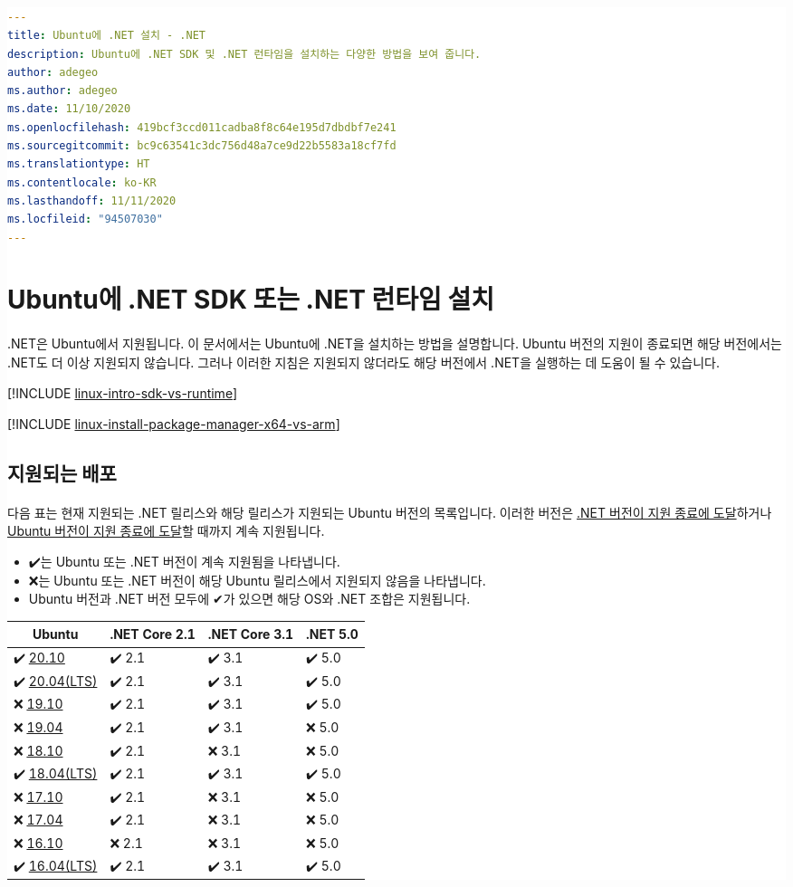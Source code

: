 ```yaml
---
title: Ubuntu에 .NET 설치 - .NET
description: Ubuntu에 .NET SDK 및 .NET 런타임을 설치하는 다양한 방법을 보여 줍니다.
author: adegeo
ms.author: adegeo
ms.date: 11/10/2020
ms.openlocfilehash: 419bcf3ccd011cadba8f8c64e195d7dbdbf7e241
ms.sourcegitcommit: bc9c63541c3dc756d48a7ce9d22b5583a18cf7fd
ms.translationtype: HT
ms.contentlocale: ko-KR
ms.lasthandoff: 11/11/2020
ms.locfileid: "94507030"
---
```

# <a name="install-the-net-sdk-or-the-net-runtime-on-ubuntu"></a>Ubuntu에 .NET SDK 또는 .NET 런타임 설치

.NET은 Ubuntu에서 지원됩니다. 이 문서에서는 Ubuntu에 .NET을 설치하는 방법을 설명합니다. Ubuntu 버전의 지원이 종료되면 해당 버전에서는 .NET도 더 이상 지원되지 않습니다. 그러나 이러한 지침은 지원되지 않더라도 해당 버전에서 .NET을 실행하는 데 도움이 될 수 있습니다.

[!INCLUDE [linux-intro-sdk-vs-runtime](includes/linux-intro-sdk-vs-runtime.md)]

[!INCLUDE [linux-install-package-manager-x64-vs-arm](includes/linux-install-package-manager-x64-vs-arm.md)]

## <a name="supported-distributions"></a>지원되는 배포

다음 표는 현재 지원되는 .NET 릴리스와 해당 릴리스가 지원되는 Ubuntu 버전의 목록입니다. 이러한 버전은 [.NET 버전이 지원 종료에 도달](https://dotnet.microsoft.com/platform/support/policy/dotnet-core)하거나 [Ubuntu 버전이 지원 종료에 도달](https://wiki.ubuntu.com/Releases)할 때까지 계속 지원됩니다.

- ✔️는 Ubuntu 또는 .NET 버전이 계속 지원됨을 나타냅니다.
- ❌는 Ubuntu 또는 .NET 버전이 해당 Ubuntu 릴리스에서 지원되지 않음을 나타냅니다.
- Ubuntu 버전과 .NET 버전 모두에 ✔가 있으면 해당 OS와 .NET 조합은 지원됩니다.

| Ubuntu                   | .NET Core 2.1 | .NET Core 3.1 | .NET 5.0 |
|--------------------------|---------------|---------------|----------------|
| ✔️ [20.10](#2010-)       | ✔️ 2.1        | ✔️ 3.1        | ✔️ 5.0 |
| ✔️ [20.04(LTS)](#2004-) | ✔️ 2.1        | ✔️ 3.1        | ✔️ 5.0 |
| ❌ [19.10](#1910-)       | ✔️ 2.1        | ✔️ 3.1        | ✔️ 5.0 |
| ❌ [19.04](#1904-)       | ✔️ 2.1        | ✔️ 3.1        | ❌ 5.0 |
| ❌ [18.10](#1810-)       | ✔️ 2.1        | ❌ 3.1        | ❌ 5.0 |
| ✔️ [18.04(LTS)](#1804-) | ✔️ 2.1        | ✔️ 3.1        | ✔️ 5.0 |
| ❌ [17.10](#1710-)       | ✔️ 2.1        | ❌ 3.1        | ❌ 5.0 |
| ❌ [17.04](#1704-)       | ✔️ 2.1        | ❌ 3.1        | ❌ 5.0 |
| ❌ [16.10](#1610-)       | ❌ 2.1        | ❌ 3.1        | ❌ 5.0 |
| ✔️ [16.04(LTS)](#1604-) | ✔️ 2.1        | ✔️ 3.1        | ✔️ 5.0 |
